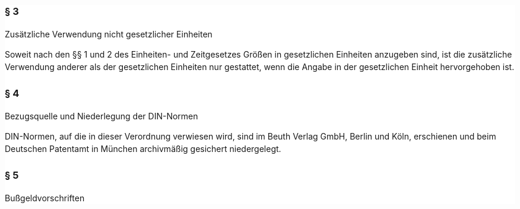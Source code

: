 ### § 3  
Zusätzliche Verwendung nicht gesetzlicher Einheiten

<div>

<div class="jnhtml">

<div>

<div class="jurAbsatz">

Soweit nach den §§ 1 und 2 des Einheiten- und Zeitgesetzes Größen in
gesetzlichen Einheiten anzugeben sind, ist die zusätzliche Verwendung
anderer als der gesetzlichen Einheiten nur gestattet, wenn die Angabe in
der gesetzlichen Einheit hervorgehoben ist.

</div>

</div>

</div>

</div>

<span id="BJNR022720985BJNE000500325.html"></span>

### § 4  
Bezugsquelle und Niederlegung der DIN-Normen

<div>

<div class="jnhtml">

<div>

<div class="jurAbsatz">

DIN-Normen, auf die in dieser Verordnung verwiesen wird, sind im Beuth
Verlag GmbH, Berlin und Köln, erschienen und beim Deutschen Patentamt in
München archivmäßig gesichert niedergelegt.

</div>

</div>

</div>

</div>

<span id="BJNR022720985BJNE000603377.html"></span>

### § 5  
Bußgeldvorschriften

<div>

<div class="jnhtml">

<div>

<div class="jurAbsatz">
